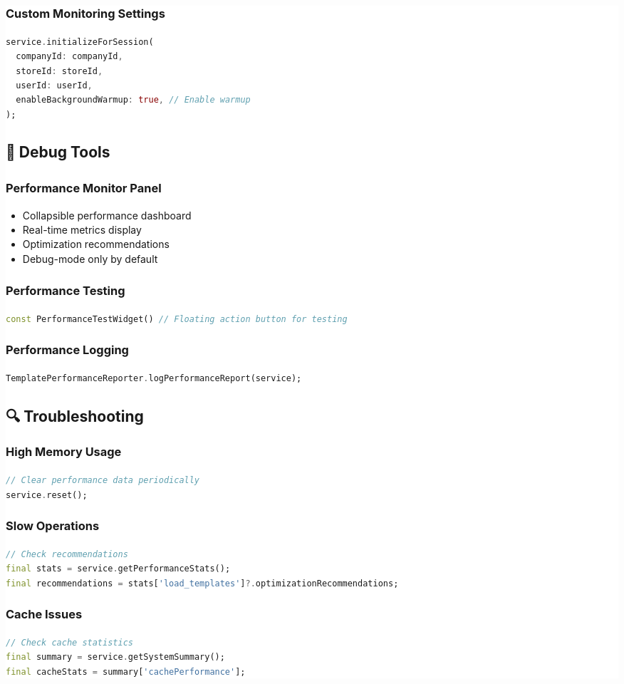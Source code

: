 ### Custom Monitoring Settings
```dart
service.initializeForSession(
  companyId: companyId,
  storeId: storeId,
  userId: userId,
  enableBackgroundWarmup: true, // Enable warmup
);
```

## 📱 Debug Tools

### Performance Monitor Panel
- Collapsible performance dashboard
- Real-time metrics display
- Optimization recommendations
- Debug-mode only by default

### Performance Testing
```dart
const PerformanceTestWidget() // Floating action button for testing
```

### Performance Logging
```dart
TemplatePerformanceReporter.logPerformanceReport(service);
```

## 🔍 Troubleshooting

### High Memory Usage
```dart
// Clear performance data periodically
service.reset();
```

### Slow Operations
```dart
// Check recommendations
final stats = service.getPerformanceStats();
final recommendations = stats['load_templates']?.optimizationRecommendations;
```

### Cache Issues
```dart
// Check cache statistics
final summary = service.getSystemSummary();
final cacheStats = summary['cachePerformance'];
```
